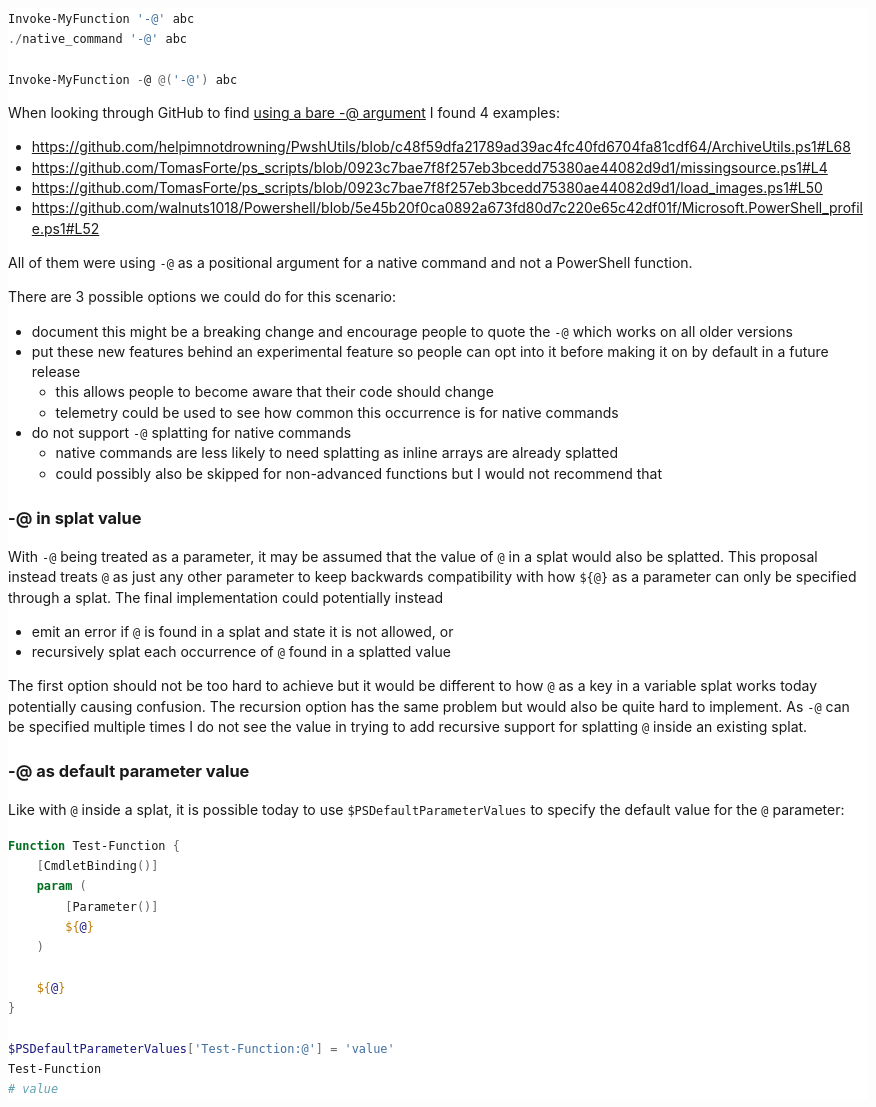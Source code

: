 ```powershell
Invoke-MyFunction '-@' abc
./native_command '-@' abc

Invoke-MyFunction -@ @('-@') abc
```

When looking through GitHub to find [using a bare -@ argument](https://github.com/search?q=-%40+language%3Apowershell&type=code) I found 4 examples:

+ https://github.com/helpimnotdrowning/PwshUtils/blob/c48f59dfa21789ad39ac4fc40fd6704fa81cdf64/ArchiveUtils.ps1#L68
+ https://github.com/TomasForte/ps_scripts/blob/0923c7bae7f8f257eb3bcedd75380ae44082d9d1/missingsource.ps1#L4
+ https://github.com/TomasForte/ps_scripts/blob/0923c7bae7f8f257eb3bcedd75380ae44082d9d1/load_images.ps1#L50
+ https://github.com/walnuts1018/Powershell/blob/5e45b20f0ca0892a673fd80d7c220e65c42df01f/Microsoft.PowerShell_profile.ps1#L52

All of them were using `-@` as a positional argument for a native command and not a PowerShell function.

There are 3 possible options we could do for this scenario:

+ document this might be a breaking change and encourage people to quote the `-@` which works on all older versions
+ put these new features behind an experimental feature so people can opt into it before making it on by default in a future release
  + this allows people to become aware that their code should change
  + telemetry could be used to see how common this occurrence is for native commands
+ do not support `-@` splatting for native commands
  + native commands are less likely to need splatting as inline arrays are already splatted
  + could possibly also be skipped for non-advanced functions but I would not recommend that

### -@ in splat value

With `-@` being treated as a parameter, it may be assumed that the value of `@` in a splat would also be splatted. This proposal instead treats `@` as just any other parameter to keep backwards compatibility with how `${@}` as a parameter can only be specified through a splat. The final implementation could potentially instead

+ emit an error if `@` is found in a splat and state it is not allowed, or
+ recursively splat each occurrence of `@` found in a splatted value

The first option should not be too hard to achieve but it would be different to how `@` as a key in a variable splat works today potentially causing confusion. The recursion option has the same problem but would also be quite hard to implement. As `-@` can be specified multiple times I do not see the value in trying to add recursive support for splatting `@` inside an existing splat.

### -@ as default parameter value

Like with `@` inside a splat, it is possible today to use `$PSDefaultParameterValues` to specify the default value for the `@` parameter:

```powershell
Function Test-Function {
    [CmdletBinding()]
    param (
        [Parameter()]
        ${@}
    )

    ${@}
}

$PSDefaultParameterValues['Test-Function:@'] = 'value'
Test-Function
# value
```